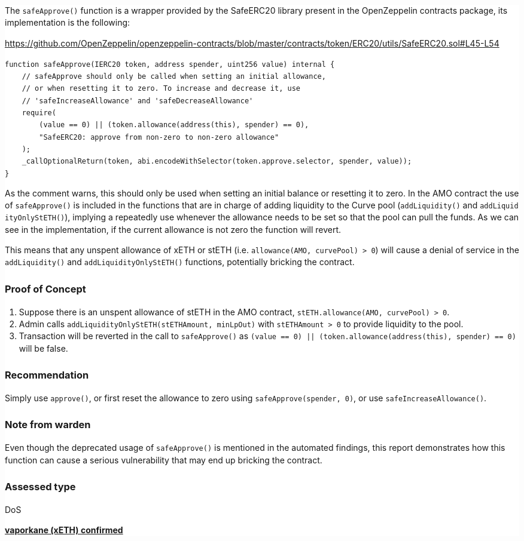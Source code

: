 The `safeApprove()` function is a wrapper provided by the SafeERC20 library present in the OpenZeppelin contracts package, its implementation is the following:

<https://github.com/OpenZeppelin/openzeppelin-contracts/blob/master/contracts/token/ERC20/utils/SafeERC20.sol#L45-L54>

```solidity
function safeApprove(IERC20 token, address spender, uint256 value) internal {
    // safeApprove should only be called when setting an initial allowance,
    // or when resetting it to zero. To increase and decrease it, use
    // 'safeIncreaseAllowance' and 'safeDecreaseAllowance'
    require(
        (value == 0) || (token.allowance(address(this), spender) == 0),
        "SafeERC20: approve from non-zero to non-zero allowance"
    );
    _callOptionalReturn(token, abi.encodeWithSelector(token.approve.selector, spender, value));
}
```

As the comment warns, this should only be used when setting an initial balance or resetting it to zero. In the AMO contract the use of `safeApprove()` is included in the functions that are in charge of adding liquidity to the Curve pool (`addLiquidity()` and `addLiquidityOnlyStETH()`), implying a repeatedly use whenever the allowance needs to be set so that the pool can pull the funds. As we can see in the implementation, if the current allowance is not zero the function will revert.

This means that any unspent allowance of xETH or stETH (i.e. `allowance(AMO, curvePool) > 0`) will cause a denial of service in the `addLiquidity()` and `addLiquidityOnlyStETH()` functions, potentially bricking the contract.

### Proof of Concept

1.  Suppose there is an unspent allowance of stETH in the AMO contract, `stETH.allowance(AMO, curvePool) > 0`.
2.  Admin calls `addLiquidityOnlyStETH(stETHAmount, minLpOut)` with `stETHAmount > 0` to provide liquidity to the pool.
3.  Transaction will be reverted in the call to `safeApprove()` as `(value == 0) || (token.allowance(address(this), spender) == 0)` will be false.

### Recommendation

Simply use `approve()`, or first reset the allowance to zero using `safeApprove(spender, 0)`, or use `safeIncreaseAllowance()`.

### Note from warden

Even though the deprecated usage of `safeApprove()` is mentioned in the automated findings, this report demonstrates how this function can cause a serious vulnerability that may end up bricking the contract.

### Assessed type
DoS

**[vaporkane (xETH) confirmed](https://github.com/code-423n4/2023-05-xeth-findings/issues/29#issuecomment-1575445282)**
